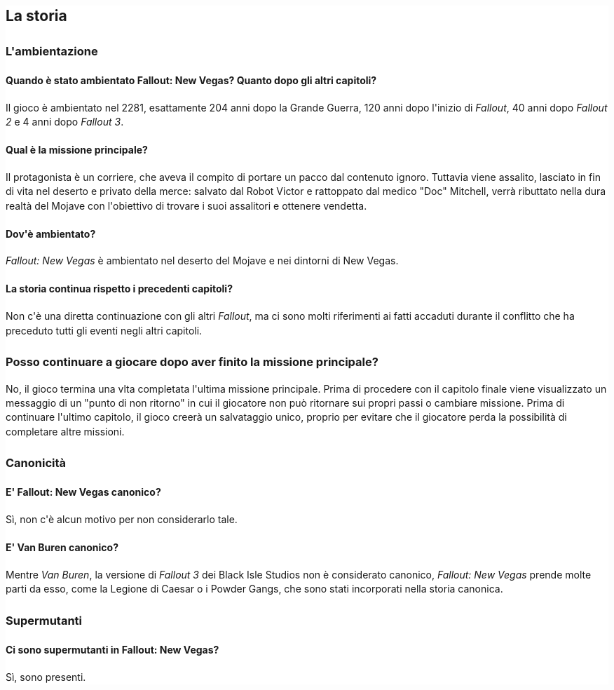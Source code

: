 ## La storia

### L'ambientazione

#### Quando è stato ambientato Fallout: New Vegas? Quanto dopo gli altri capitoli?

Il gioco è ambientato nel 2281, esattamente 204 anni dopo la Grande Guerra, 120 anni dopo l'inizio di *Fallout*, 40 anni dopo *Fallout 2* e 4 anni dopo *Fallout 3*.

#### Qual è la missione principale?

Il protagonista è un corriere, che aveva il compito di portare un pacco dal contenuto ignoro. Tuttavia viene assalito, lasciato in fin di vita nel deserto e privato della merce: salvato dal Robot Victor e rattoppato dal medico "Doc" Mitchell, verrà ributtato nella dura realtà del Mojave con l'obiettivo di trovare i suoi assalitori e ottenere vendetta.

#### Dov'è ambientato?

*Fallout: New Vegas* è ambientato nel deserto del Mojave e nei dintorni di New Vegas.

#### La storia continua rispetto i precedenti capitoli?

Non c'è una diretta continuazione con gli altri *Fallout*, ma ci sono molti riferimenti ai fatti accaduti durante il conflitto che ha preceduto tutti gli eventi negli altri capitoli.

### Posso continuare a giocare dopo aver finito la missione principale?

No, il gioco termina una vlta completata l'ultima missione principale. Prima di procedere con il capitolo finale viene visualizzato un messaggio di un "punto di non ritorno" in cui il giocatore non può ritornare sui propri passi o cambiare missione. Prima di continuare l'ultimo capitolo, il gioco creerà un salvataggio unico, proprio per evitare che il giocatore perda la possibilità di completare altre missioni.

### Canonicità

#### E' Fallout: New Vegas canonico?

Sì, non c'è alcun motivo per non considerarlo tale.

#### E' Van Buren canonico?

Mentre *Van Buren*, la versione di *Fallout 3* dei Black Isle Studios non è considerato canonico, *Fallout: New Vegas* prende molte parti da esso, come la Legione di Caesar o i Powder Gangs, che sono stati incorporati nella storia canonica.

### Supermutanti

#### Ci sono supermutanti in Fallout: New Vegas?

Sì, sono presenti.
